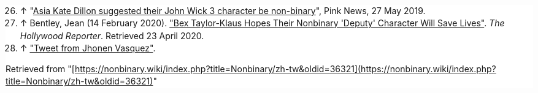 26. ↑ "[Asia Kate Dillon suggested their John Wick 3 character be non-binary](https://www.pinknews.co.uk/2019/05/27/asia-kate-dillon-john-wick-non-binary/)", Pink News, 27 May 2019.
27. ↑ Bentley, Jean (14 February 2020). ["Bex Taylor-Klaus Hopes Their Nonbinary 'Deputy' Character Will Save Lives"](https://www.hollywoodreporter.com/live-feed/bex-taylor-klaus-deputy-binary-reveal-1279351). _The Hollywood Reporter_. Retrieved 23 April 2020.
28. ↑ ["Tweet from Jhonen Vasquez"](https://twitter.com/JhonenV/status/1325571053238640640?s=19).

Retrieved from "[https://nonbinary.wiki/index.php?title=Nonbinary/zh-tw&oldid=36321](https://nonbinary.wiki/index.php?title=Nonbinary/zh-tw&oldid=36321)"